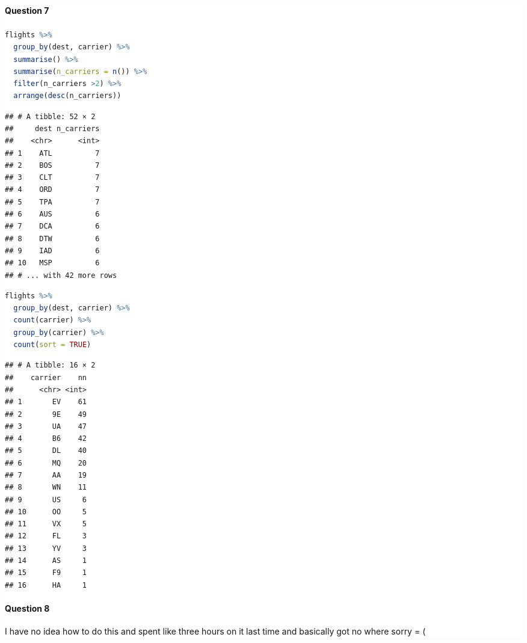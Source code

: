 #### Question 7


```r
flights %>%
  group_by(dest, carrier) %>%
  summarise() %>%
  summarise(n_carriers = n()) %>%
  filter(n_carriers >2) %>%
  arrange(desc(n_carriers))
```

```
## # A tibble: 52 × 2
##     dest n_carriers
##    <chr>      <int>
## 1    ATL          7
## 2    BOS          7
## 3    CLT          7
## 4    ORD          7
## 5    TPA          7
## 6    AUS          6
## 7    DCA          6
## 8    DTW          6
## 9    IAD          6
## 10   MSP          6
## # ... with 42 more rows
```

```r
flights %>% 
  group_by(dest, carrier) %>%
  count(carrier) %>%
  group_by(carrier) %>%
  count(sort = TRUE)
```

```
## # A tibble: 16 × 2
##    carrier    nn
##      <chr> <int>
## 1       EV    61
## 2       9E    49
## 3       UA    47
## 4       B6    42
## 5       DL    40
## 6       MQ    20
## 7       AA    19
## 8       WN    11
## 9       US     6
## 10      OO     5
## 11      VX     5
## 12      FL     3
## 13      YV     3
## 14      AS     1
## 15      F9     1
## 16      HA     1
```

#### Question 8

I have no idea how to do this and spent like three hours on it last time and basically got no where sorry = (


